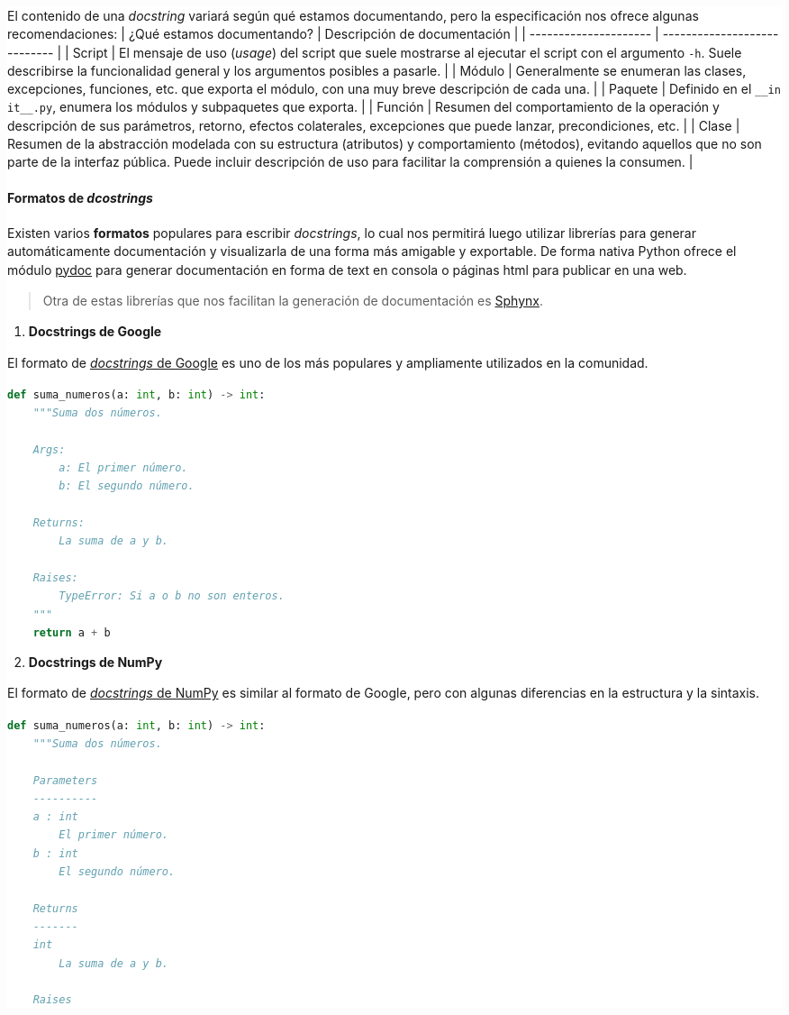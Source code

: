 El contenido de una _docstring_ variará según qué estamos documentando, pero la especificación nos ofrece algunas recomendaciones:
| ¿Qué estamos documentando? | Descripción de documentación |
| --------------------- | ---------------------------- |
| Script | El mensaje de uso (_usage_) del script que suele mostrarse al ejecutar el script con el argumento `-h`. Suele describirse la funcionalidad general y los argumentos posibles a pasarle. |
| Módulo | Generalmente se enumeran las clases, excepciones, funciones, etc. que exporta el módulo, con una muy breve descripción de cada una. |
| Paquete | Definido en el `__init__.py`, enumera los módulos y subpaquetes que exporta. |
| Función | Resumen del comportamiento de la operación y descripción de sus parámetros, retorno, efectos colaterales, excepciones que puede lanzar, precondiciones, etc. |
| Clase | Resumen de la abstracción modelada con su estructura (atributos) y comportamiento (métodos), evitando aquellos que no son parte de la interfaz pública. Puede incluir descripción de uso para facilitar la comprensión a quienes la consumen. |

#### Formatos de _dcostrings_
Existen varios **formatos** populares para escribir _docstrings_, lo cual nos permitirá luego utilizar librerías para generar automáticamente documentación y visualizarla de una forma más amigable y exportable. De forma nativa Python ofrece el módulo [pydoc](https://docs.python.org/3/library/pydoc.html) para generar documentación en forma de text en consola o páginas html para publicar en una web.

> Otra de estas librerías que nos facilitan la generación de documentación es [Sphynx](https://www.sphinx-doc.org/en/master/).

1. **Docstrings de Google**

El formato de [_docstrings_ de Google](https://google.github.io/styleguide/pyguide.html#38-comments-and-docstrings) es uno de los más populares y ampliamente utilizados en la comunidad.

```python
def suma_numeros(a: int, b: int) -> int:
    """Suma dos números.
    
    Args:
        a: El primer número.
        b: El segundo número.
    
    Returns:
        La suma de a y b.
    
    Raises:
        TypeError: Si a o b no son enteros.
    """
    return a + b
```

2. **Docstrings de NumPy**

El formato de [_docstrings_ de NumPy](https://numpydoc.readthedocs.io/en/latest/format.html) es similar al formato de Google, pero con algunas diferencias en la estructura y la sintaxis.

```python
def suma_numeros(a: int, b: int) -> int:
    """Suma dos números.
    
    Parameters
    ----------
    a : int
        El primer número.
    b : int
        El segundo número.
    
    Returns
    -------
    int
        La suma de a y b.
    
    Raises
```